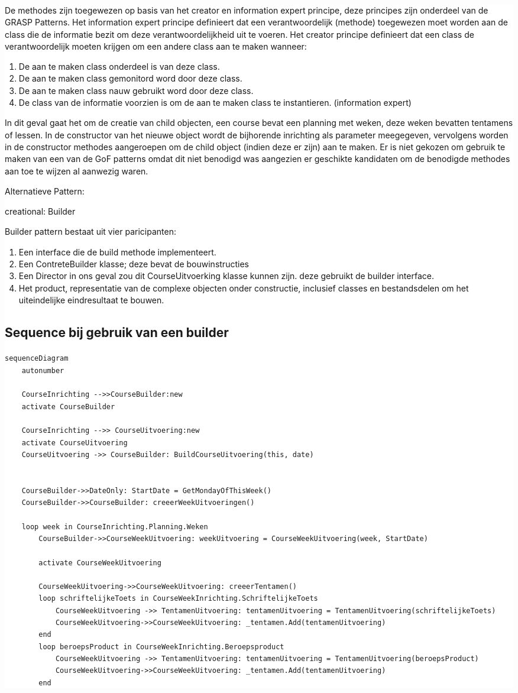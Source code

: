 De methodes zijn toegewezen op basis van het creator en information expert principe, deze principes zijn onderdeel van de GRASP Patterns. Het information expert principe definieert dat een verantwoordelijk (methode) toegewezen moet worden aan de class die de informatie bezit om deze verantwoordelijkheid uit te voeren. Het creator principe definieert dat een class de verantwoordelijk moeten krijgen om een andere class aan te maken wanneer:

1. De aan te maken class onderdeel is van deze class.
2. De aan te maken class gemonitord word door deze class.
3. De aan te maken class nauw gebruikt word door deze class.
4. De class van de informatie voorzien is om de aan te maken class te instantieren. (information expert)

In dit geval gaat het om de creatie van child objecten, een course bevat een planning met weken, deze weken bevatten tentamens of lessen. In de constructor van het nieuwe object wordt de bijhorende inrichting als parameter meegegeven, vervolgens worden in de constructor methodes aangeroepen om de child object (indien deze er zijn) aan te maken.
Er is niet gekozen om gebruik te maken van een van de GoF patterns omdat dit niet benodigd was aangezien er geschikte kandidaten om de benodigde methodes aan toe te wijzen al aanwezig waren.

Alternatieve Pattern:

creational: Builder

Builder pattern bestaat uit vier paricipanten:
1. Een interface die de build methode implementeert.
2. Een ContreteBuilder klasse; deze bevat de bouwinstructies
3. Een Director in ons geval zou dit CourseUitvoerking klasse kunnen zijn. deze gebruikt de builder interface.
4. Het product, representatie van de complexe objecten onder constructie, inclusief classes en bestandsdelen om het uiteindelijke eindresultaat te bouwen.

## Sequence bij gebruik van een builder

```mermaid
sequenceDiagram
    autonumber
   
    CourseInrichting -->>CourseBuilder:new
    activate CourseBuilder
   
    CourseInrichting -->> CourseUitvoering:new
    activate CourseUitvoering
    CourseUitvoering ->> CourseBuilder: BuildCourseUitvoering(this, date)
 
   
    CourseBuilder->>DateOnly: StartDate = GetMondayOfThisWeek()
    CourseBuilder->>CourseBuilder: creeerWeekUitvoeringen()
    
    loop week in CourseInrichting.Planning.Weken
        CourseBuilder->>CourseWeekUitvoering: weekUitvoering = CourseWeekUitvoering(week, StartDate)

        activate CourseWeekUitvoering

        CourseWeekUitvoering->>CourseWeekUitvoering: creeerTentamen()
        loop schriftelijkeToets in CourseWeekInrichting.SchriftelijkeToets
            CourseWeekUitvoering ->> TentamenUitvoering: tentamenUitvoering = TentamenUitvoering(schriftelijkeToets)
            CourseWeekUitvoering->>CourseWeekUitvoering: _tentamen.Add(tentamenUitvoering)
        end
        loop beroepsProduct in CourseWeekInrichting.Beroepsproduct
            CourseWeekUitvoering ->> TentamenUitvoering: tentamenUitvoering = TentamenUitvoering(beroepsProduct)
            CourseWeekUitvoering->>CourseWeekUitvoering: _tentamen.Add(tentamenUitvoering)
        end

```